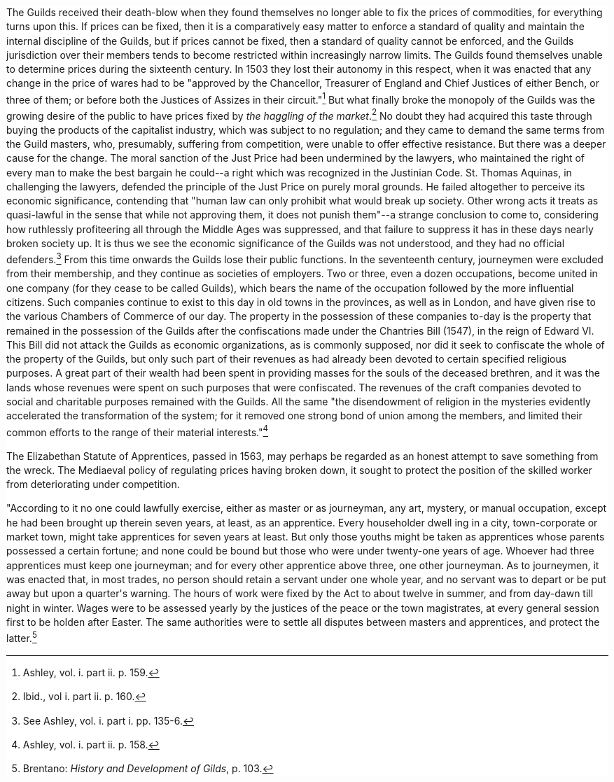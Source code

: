 The Guilds received their death-blow when they found themselves no longer able to fix the prices of commodities, for everything turns upon this. If prices can be fixed, then it is a comparatively easy matter to enforce a standard of quality and maintain the internal discipline of the Guilds, but if prices cannot be fixed, then a standard of quality cannot be enforced, and the Guilds jurisdiction over their members tends to become restricted within increasingly narrow limits. The Guilds found themselves unable to determine prices during the sixteenth century. In 1503 they lost their autonomy in this respect, when it was enacted that any change in the price of wares had to be "approved by the Chancellor, Treasurer of England and Chief Justices of either Bench, or three of them; or before both the Justices of Assizes in their circuit."[^2] But what finally broke the monopoly of the Guilds was the growing desire of the public to have prices fixed by *the haggling of the market*.[^3] No doubt they had acquired this taste through buying the products of the capitalist industry, which was subject to no regulation; and they came to demand the same terms from the Guild masters, who, presumably, suffering from competition, were unable to offer effective resistance. But there was a deeper cause for the change. The moral sanction of the Just Price had been undermined by the lawyers, who maintained the right of every man to make the best bargain he could--a right which was recognized in the Justinian Code. St. Thomas Aquinas, in challenging the lawyers, defended the principle of the Just Price on purely moral grounds. He failed altogether to perceive its economic significance, contending that "human law can only prohibit what would break up society. Other wrong acts it treats as quasi-lawful in the sense that while not approving them, it does not punish them"--a strange conclusion to come to, considering how ruthlessly profiteering all through the Middle Ages was suppressed, and that failure to suppress it has in these days nearly broken society up. It is thus we see the economic significance of the Guilds was not understood, and they had no official defenders.[^4] From this time onwards the Guilds lose their public functions. In the seventeenth century, journeymen were excluded from their membership, and they continue as societies of employers. Two or three, even a dozen occupations, become united in one company (for they cease to be called Guilds), which bears the name of the occupation followed by the more influential citizens. Such companies continue to exist to this day in old towns in the provinces, as well as in London, and have given rise to the various Chambers of Commerce of our day. The property in the possession of these companies to-day is the property that remained in the possession of the Guilds after the confiscations made under the Chantries Bill (1547), in the reign of Edward VI. This Bill did not attack the Guilds as economic organizations, as is commonly supposed, nor did it seek to confiscate the whole of the property of the Guilds, but only such part of their revenues as had already been devoted to certain specified religious purposes. A great part of their wealth had been spent in providing masses for the souls of the deceased brethren, and it was the lands whose revenues were spent on such purposes that were confiscated. The revenues of the craft companies devoted to social and charitable purposes remained with the Guilds. All the same "the disendowment of religion in the mysteries evidently accelerated the transformation of the system; for it removed one strong bond of union among the members, and limited their common efforts to the range of their material interests."[^5]

[^2]: Ashley, vol. i. part ii. p. 159.

[^3]: Ibid., vol i. part ii. p. 160.

[^4]: See Ashley, vol. i. part i. pp. 135-6.

[^5]: Ashley, vol. i. part ii. p. 158.

The Elizabethan Statute of Apprentices, passed in 1563, may perhaps be regarded as an honest attempt to save something from the wreck. The Mediaeval policy of regulating prices having broken down, it sought to protect the position of the skilled worker from deteriorating under competition.

"According to it no one could lawfully exercise, either as master or as journeyman, any art, mystery, or manual occupation, except he had been brought up therein seven years, at least, as an apprentice. Every householder dwell ing in a city, town-corporate or market town, might take apprentices for seven years at least. But only those youths might be taken as apprentices whose parents possessed a certain fortune; and none could be bound but those who were under twenty-one years of age. Whoever had three apprentices must keep one journeyman; and for every other apprentice above three, one other journeyman. As to journeymen, it was enacted that, in most trades, no person should retain a servant under one whole year, and no servant was to depart or be put away but upon a quarter's warning. The hours of work were fixed by the Act to about twelve in summer, and from day-dawn till night in winter. Wages were to be assessed yearly by the justices of the peace or the town magistrates, at every general session first to be holden after Easter. The same authorities were to settle all disputes between masters and apprentices, and protect the latter.[^6]


[^1]: *Growth of English Industry and Commerce*, by W. Cunningham, pp. 460-1.
[^6]: Brentano: *History and Development of Gilds*, p. 103.
[^7]: Ibid., p. 128.
[^8]: Brentano: *History and Development of Gilds*, pp. 129-131.